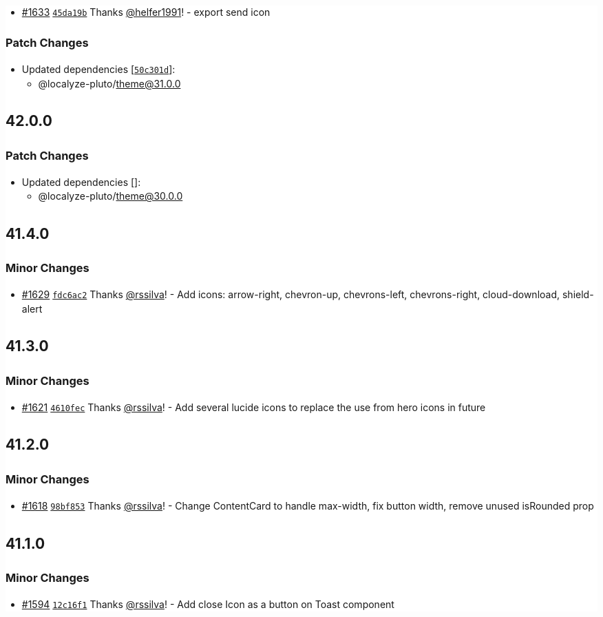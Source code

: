 - [#1633](https://github.com/Localitos/pluto/pull/1633) [`45da19b`](https://github.com/Localitos/pluto/commit/45da19b859adcde471d7b9051e142c0b043f39c6) Thanks [@helfer1991](https://github.com/helfer1991)! - export send icon

### Patch Changes

- Updated dependencies [[`50c301d`](https://github.com/Localitos/pluto/commit/50c301d0bf5eee02db4c38078465657b6845bd13)]:
  - @localyze-pluto/theme@31.0.0

## 42.0.0

### Patch Changes

- Updated dependencies []:
  - @localyze-pluto/theme@30.0.0

## 41.4.0

### Minor Changes

- [#1629](https://github.com/Localitos/pluto/pull/1629) [`fdc6ac2`](https://github.com/Localitos/pluto/commit/fdc6ac2c39e0b61e30c01a436b1af869624fda00) Thanks [@rssilva](https://github.com/rssilva)! - Add icons: arrow-right, chevron-up, chevrons-left, chevrons-right, cloud-download, shield-alert

## 41.3.0

### Minor Changes

- [#1621](https://github.com/Localitos/pluto/pull/1621) [`4610fec`](https://github.com/Localitos/pluto/commit/4610fece8a1b56815fe5071c878b096d93d124b6) Thanks [@rssilva](https://github.com/rssilva)! - Add several lucide icons to replace the use from hero icons in future

## 41.2.0

### Minor Changes

- [#1618](https://github.com/Localitos/pluto/pull/1618) [`98bf853`](https://github.com/Localitos/pluto/commit/98bf85361da3c7430953625fe84e72b9a6422629) Thanks [@rssilva](https://github.com/rssilva)! - Change ContentCard to handle max-width, fix button width, remove unused isRounded prop

## 41.1.0

### Minor Changes

- [#1594](https://github.com/Localitos/pluto/pull/1594) [`12c16f1`](https://github.com/Localitos/pluto/commit/12c16f1c962ebb58fc4eac8c583a712a6d3eeb74) Thanks [@rssilva](https://github.com/rssilva)! - Add close Icon as a button on Toast component
